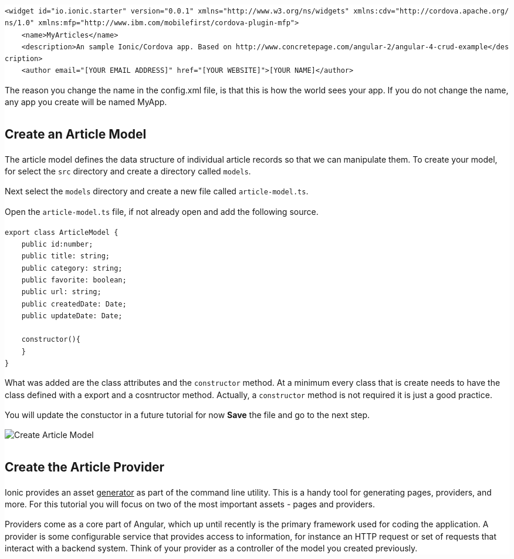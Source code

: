 ```
<widget id="io.ionic.starter" version="0.0.1" xmlns="http://www.w3.org/ns/widgets" xmlns:cdv="http://cordova.apache.org/ns/1.0" xmlns:mfp="http://www.ibm.com/mobilefirst/cordova-plugin-mfp">
    <name>MyArticles</name>
    <description>An sample Ionic/Cordova app. Based on http://www.concretepage.com/angular-2/angular-4-crud-example</description>
    <author email="[YOUR EMAIL ADDRESS]" href="[YOUR WEBSITE]">[YOUR NAME]</author>
```

The reason you change the name in the config.xml file, is that this is how the world sees your app. If you do not change the name, any app you create will be named MyApp.

## Create an Article Model

The article model defines the data structure of individual article records so that we can manipulate them. To create your model, for select the `src` directory and create a directory called `models`.

Next select the `models` directory and create a new file called `article-model.ts`.

Open the `article-model.ts` file, if not already open and add the following source.

```
export class ArticleModel {
    public id:number;
    public title: string;
    public category: string;
    public favorite: boolean;
    public url: string;
    public createdDate: Date;
    public updateDate: Date;

    constructor(){
    }
}
```

What was added are the class attributes and the `constructor` method. At a minimum every class that is create needs to have the class defined with a export and a cosntructor method. Actually, a `constructor` method is not required it is just a good practice.

You will update the constuctor in a future tutorial for now **Save** the file and go to the next step.

![Create Article Model](http://res.cloudinary.com/kenatibm/image/upload/q_auto:eco/v1508791298/blog%202017/20171007/create_article_model_file.png)


## Create the Article Provider

Ionic provides an asset [generator](https://ionicframework.com/docs/cli/generate/) as part of the  command line utility. This is a handy tool for generating pages, providers, and more.  For this tutorial you will focus on two of the most important assets - pages and providers.

Providers come as a core part of Angular, which up until recently is the primary framework used for coding the application. A provider is some configurable service that provides access to information, for instance an HTTP request or set of requests that interact with a backend system. Think of your provider as a controller of the model you created previously.
